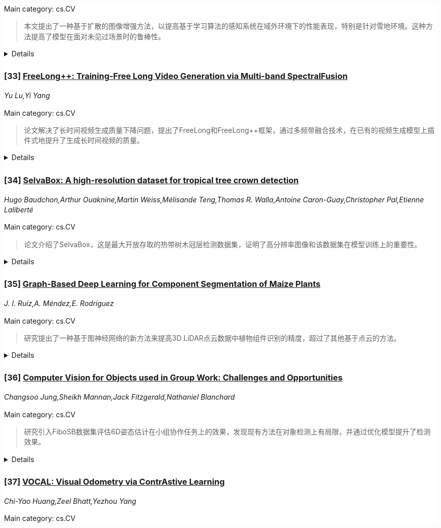 Main category: cs.CV

> 本文提出了一种基于扩散的图像增强方法，以提高基于学习算法的感知系统在域外环境下的性能表现，特别是针对雪地环境。这种方法提高了模型在面对未见过场景时的鲁棒性。

<details><summary>Details</summary></details>


### [33] [FreeLong++: Training-Free Long Video Generation via Multi-band SpectralFusion](https://arxiv.org/abs/2507.00162)
*Yu Lu,Yi Yang*

Main category: cs.CV

> 论文解决了长时间视频生成质量下降问题，提出了FreeLong和FreeLong++框架，通过多频带融合技术，在已有的视频生成模型上插件式地提升了生成长时间视频的质量。

<details><summary>Details</summary></details>


### [34] [SelvaBox: A high-resolution dataset for tropical tree crown detection](https://arxiv.org/abs/2507.00170)
*Hugo Baudchon,Arthur Ouaknine,Martin Weiss,Mélisande Teng,Thomas R. Walla,Antoine Caron-Guay,Christopher Pal,Etienne Laliberté*

Main category: cs.CV

> 论文介绍了SelvaBox，这是最大开放存取的热带树木冠层检测数据集，证明了高分辨率图像和该数据集在模型训练上的重要性。

<details><summary>Details</summary></details>


### [35] [Graph-Based Deep Learning for Component Segmentation of Maize Plants](https://arxiv.org/abs/2507.00182)
*J. I. Ruíz,A. Méndez,E. Rodríguez*

Main category: cs.CV

> 研究提出了一种基于图神经网络的新方法来提高3D LiDAR点云数据中植物组件识别的精度，超过了其他基于点云的方法。

<details><summary>Details</summary></details>


### [36] [Computer Vision for Objects used in Group Work: Challenges and Opportunities](https://arxiv.org/abs/2507.00224)
*Changsoo Jung,Sheikh Mannan,Jack Fitzgerald,Nathaniel Blanchard*

Main category: cs.CV

> 研究引入FiboSB数据集评估6D姿态估计在小组协作任务上的效果，发现现有方法在对象检测上有局限，并通过优化模型提升了检测效果。

<details><summary>Details</summary></details>


### [37] [VOCAL: Visual Odometry via ContrAstive Learning](https://arxiv.org/abs/2507.00243)
*Chi-Yao Huang,Zeel Bhatt,Yezhou Yang*

Main category: cs.CV
